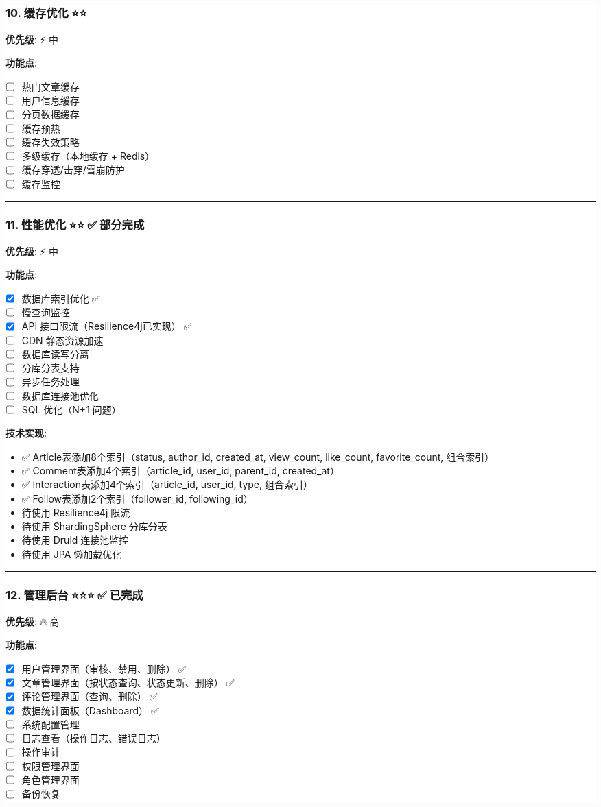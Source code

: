 
### 10. 缓存优化 ⭐⭐

**优先级**: ⚡ 中

**功能点**:
- [ ] 热门文章缓存
- [ ] 用户信息缓存
- [ ] 分页数据缓存
- [ ] 缓存预热
- [ ] 缓存失效策略
- [ ] 多级缓存（本地缓存 + Redis）
- [ ] 缓存穿透/击穿/雪崩防护
- [ ] 缓存监控

---

### 11. 性能优化 ⭐⭐ ✅ **部分完成**

**优先级**: ⚡ 中

**功能点**:
- [x] 数据库索引优化 ✅
- [ ] 慢查询监控
- [x] API 接口限流（Resilience4j已实现） ✅
- [ ] CDN 静态资源加速
- [ ] 数据库读写分离
- [ ] 分库分表支持
- [ ] 异步任务处理
- [ ] 数据库连接池优化
- [ ] SQL 优化（N+1 问题）

**技术实现**:
- ✅ Article表添加8个索引（status, author_id, created_at, view_count, like_count, favorite_count, 组合索引）
- ✅ Comment表添加4个索引（article_id, user_id, parent_id, created_at）
- ✅ Interaction表添加4个索引（article_id, user_id, type, 组合索引）
- ✅ Follow表添加2个索引（follower_id, following_id）
- 待使用 Resilience4j 限流
- 待使用 ShardingSphere 分库分表
- 待使用 Druid 连接池监控
- 待使用 JPA 懒加载优化

---

### 12. 管理后台 ⭐⭐⭐ ✅ **已完成**

**优先级**: 🔥 高

**功能点**:
- [x] 用户管理界面（审核、禁用、删除） ✅
- [x] 文章管理界面（按状态查询、状态更新、删除） ✅
- [x] 评论管理界面（查询、删除） ✅
- [x] 数据统计面板（Dashboard） ✅
- [ ] 系统配置管理
- [ ] 日志查看（操作日志、错误日志）
- [ ] 操作审计
- [ ] 权限管理界面
- [ ] 角色管理界面
- [ ] 备份恢复
